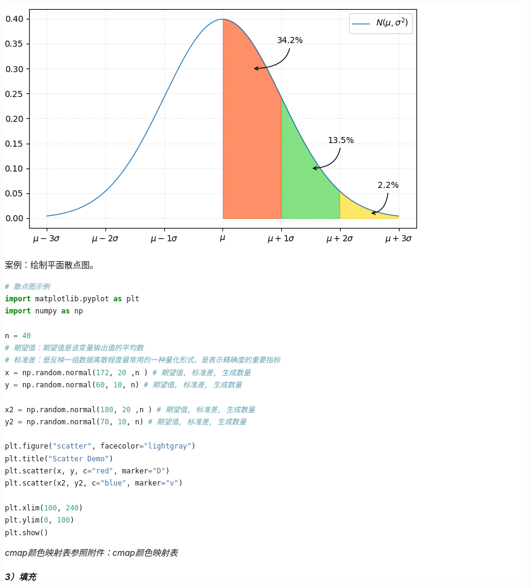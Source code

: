 ![](img/数据分析/高斯分布密度函数.png)

案例：绘制平面散点图。

```python
# 散点图示例
import matplotlib.pyplot as plt
import numpy as np

n = 40
# 期望值：期望值是该变量输出值的平均数
# 标准差：是反映一组数据离散程度最常用的一种量化形式，是表示精确度的重要指标
x = np.random.normal(172, 20 ,n ) # 期望值, 标准差, 生成数量
y = np.random.normal(60, 10, n) # 期望值, 标准差, 生成数量

x2 = np.random.normal(180, 20 ,n ) # 期望值, 标准差, 生成数量
y2 = np.random.normal(70, 10, n) # 期望值, 标准差, 生成数量

plt.figure("scatter", facecolor="lightgray")
plt.title("Scatter Demo")
plt.scatter(x, y, c="red", marker="D")
plt.scatter(x2, y2, c="blue", marker="v")

plt.xlim(100, 240)
plt.ylim(0, 100)
plt.show()
```



*cmap颜色映射表参照附件：cmap颜色映射表*

##### 3）填充
